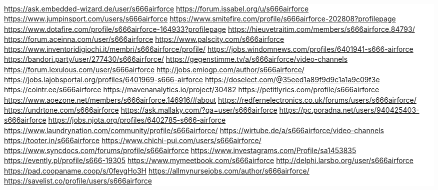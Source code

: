 <a href="https://ask.embedded-wizard.de/user/s666airforce">https://ask.embedded-wizard.de/user/s666airforce</a>
<a href="https://forum.issabel.org/u/s666airforce">https://forum.issabel.org/u/s666airforce</a>
<a href="https://www.jumpinsport.com/users/s666airforce">https://www.jumpinsport.com/users/s666airforce</a>
<a href="https://www.smitefire.com/profile/s666airforce-202808?profilepage">https://www.smitefire.com/profile/s666airforce-202808?profilepage</a>
<a href="https://www.dotafire.com/profile/s666airforce-164933?profilepage">https://www.dotafire.com/profile/s666airforce-164933?profilepage</a>
<a href="https://hieuvetraitim.com/members/s666airforce.84793/">https://hieuvetraitim.com/members/s666airforce.84793/</a>
<a href="https://forum.aceinna.com/user/s666airforce">https://forum.aceinna.com/user/s666airforce</a>
<a href="https://www.palscity.com/s666airforce">https://www.palscity.com/s666airforce</a>
<a href="https://www.inventoridigiochi.it/membri/s666airforce/profile/">https://www.inventoridigiochi.it/membri/s666airforce/profile/</a>
<a href="https://jobs.windomnews.com/profiles/6401941-s666-airforce">https://jobs.windomnews.com/profiles/6401941-s666-airforce</a>
<a href="https://bandori.party/user/277430/s666airforce/">https://bandori.party/user/277430/s666airforce/</a>
<a href="https://gegenstimme.tv/a/s666airforce/video-channels">https://gegenstimme.tv/a/s666airforce/video-channels</a>
<a href="https://forum.lexulous.com/user/s666airforce">https://forum.lexulous.com/user/s666airforce</a>
<a href="http://jobs.emiogp.com/author/s666airforce/">http://jobs.emiogp.com/author/s666airforce/</a>
<a href="https://jobs.lajobsportal.org/profiles/6401969-s666-airforce">https://jobs.lajobsportal.org/profiles/6401969-s666-airforce</a>
<a href="https://doselect.com/@35eed1a89f9d9c1a1a9c09f3e">https://doselect.com/@35eed1a89f9d9c1a1a9c09f3e</a>
<a href="https://cointr.ee/s666airforce">https://cointr.ee/s666airforce</a>
<a href="https://mavenanalytics.io/project/30482">https://mavenanalytics.io/project/30482</a>
<a href="https://petitlyrics.com/profile/s666airforce">https://petitlyrics.com/profile/s666airforce</a>
<a href="https://www.aoezone.net/members/s666airforce.146916/#about">https://www.aoezone.net/members/s666airforce.146916/#about</a>
<a href="https://redfernelectronics.co.uk/forums/users/s666airforce/">https://redfernelectronics.co.uk/forums/users/s666airforce/</a>
<a href="https://undrtone.com/s666airforce">https://undrtone.com/s666airforce</a>
<a href="https://ask.mallaky.com/?qa=user/s666airforce">https://ask.mallaky.com/?qa=user/s666airforce</a>
<a href="https://pc.poradna.net/users/940425403-s666airforce">https://pc.poradna.net/users/940425403-s666airforce</a>
<a href="https://jobs.njota.org/profiles/6402785-s666-airforce">https://jobs.njota.org/profiles/6402785-s666-airforce</a>
<a href="https://www.laundrynation.com/community/profile/s666airforce/">https://www.laundrynation.com/community/profile/s666airforce/</a>
<a href="https://wirtube.de/a/s666airforce/video-channels">https://wirtube.de/a/s666airforce/video-channels</a>
<a href="https://tooter.in/s666airforce">https://tooter.in/s666airforce</a>
<a href="https://www.chichi-pui.com/users/s666airforce/">https://www.chichi-pui.com/users/s666airforce/</a>
<a href="https://www.syncdocs.com/forums/profile/s666airforce">https://www.syncdocs.com/forums/profile/s666airforce</a>
<a href="https://www.investagrams.com/Profile/sa1453835">https://www.investagrams.com/Profile/sa1453835</a>
<a href="https://evently.pl/profile/s666-19305">https://evently.pl/profile/s666-19305</a>
<a href="https://www.mymeetbook.com/s666airforce">https://www.mymeetbook.com/s666airforce</a>
<a href="http://delphi.larsbo.org/user/s666airforce">http://delphi.larsbo.org/user/s666airforce</a>
<a href="https://pad.coopaname.coop/s/0fevgHo3H">https://pad.coopaname.coop/s/0fevgHo3H</a>
<a href="https://allmynursejobs.com/author/s666airforce/">https://allmynursejobs.com/author/s666airforce/</a>
<a href="https://savelist.co/profile/users/s666airforce">https://savelist.co/profile/users/s666airforce</a>